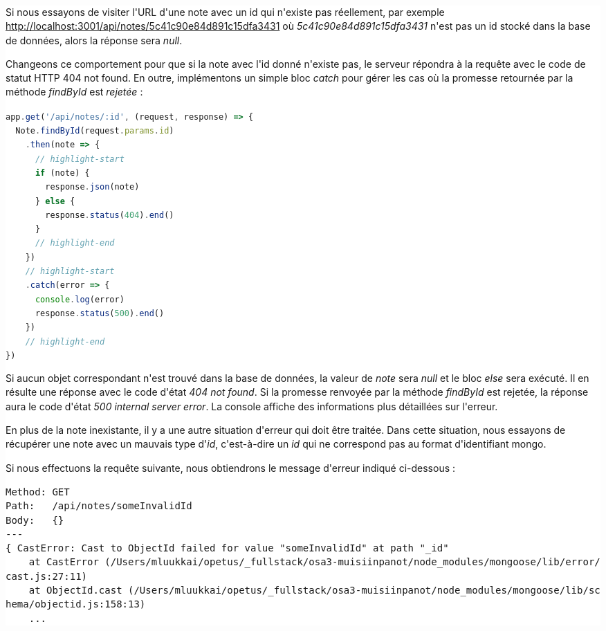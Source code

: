 Si nous essayons de visiter l'URL d'une note avec un id qui n'existe pas réellement, par exemple <http://localhost:3001/api/notes/5c41c90e84d891c15dfa3431> où <i>5c41c90e84d891c15dfa3431</i> n'est pas un id stocké dans la base de données, alors la réponse sera _null_.

Changeons ce comportement pour que si la note avec l'id donné n'existe pas, le serveur répondra à la requête avec le code de statut HTTP 404 not found. En outre, implémentons un simple bloc <em>catch</em> pour gérer les cas où la promesse retournée par la méthode <em>findById</em> est <i>rejetée</i> :

```js
app.get('/api/notes/:id', (request, response) => {
  Note.findById(request.params.id)
    .then(note => {
      // highlight-start
      if (note) {
        response.json(note)
      } else {
        response.status(404).end()
      }
      // highlight-end
    })
    // highlight-start
    .catch(error => {
      console.log(error)
      response.status(500).end()
    })
    // highlight-end
})
```

Si aucun objet correspondant n'est trouvé dans la base de données, la valeur de _note_ sera _null_ et le bloc _else_ sera exécuté. Il en résulte une réponse avec le code d'état <i>404 not found</i>. Si la promesse renvoyée par la méthode <em>findById</em> est rejetée, la réponse aura le code d'état <i>500 internal server error</i>. La console affiche des informations plus détaillées sur l'erreur.

En plus de la note inexistante, il y a une autre situation d'erreur qui doit être traitée. Dans cette situation, nous essayons de récupérer une note avec un mauvais type d'_id_, c'est-à-dire un _id_ qui ne correspond pas au format d'identifiant mongo.

Si nous effectuons la requête suivante, nous obtiendrons le message d'erreur indiqué ci-dessous :

<pre>
Method: GET
Path:   /api/notes/someInvalidId
Body:   {}
---
{ CastError: Cast to ObjectId failed for value "someInvalidId" at path "_id"
    at CastError (/Users/mluukkai/opetus/_fullstack/osa3-muisiinpanot/node_modules/mongoose/lib/error/cast.js:27:11)
    at ObjectId.cast (/Users/mluukkai/opetus/_fullstack/osa3-muisiinpanot/node_modules/mongoose/lib/schema/objectid.js:158:13)
    ...
</pre>
